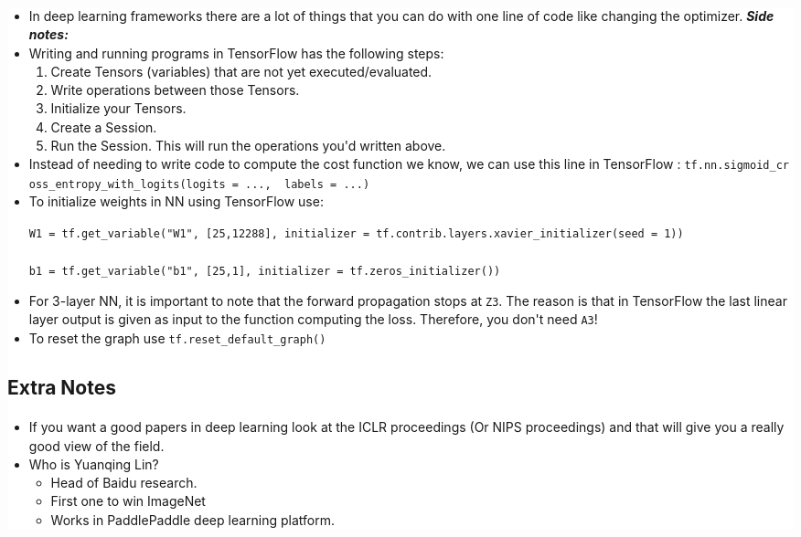 - In deep learning frameworks there are a lot of things that you can do with one line of code like changing the optimizer.
_**Side notes:**_
- Writing and running programs in TensorFlow has the following steps:
  1. Create Tensors (variables) that are not yet executed/evaluated.
  2. Write operations between those Tensors.
  3. Initialize your Tensors.
  4. Create a Session.
  5. Run the Session. This will run the operations you'd written above.
- Instead of needing to write code to compute the cost function we know, we can use this line in TensorFlow :
  `tf.nn.sigmoid_cross_entropy_with_logits(logits = ...,  labels = ...)`
- To initialize weights in NN using TensorFlow use:
  ```
  W1 = tf.get_variable("W1", [25,12288], initializer = tf.contrib.layers.xavier_initializer(seed = 1))

  b1 = tf.get_variable("b1", [25,1], initializer = tf.zeros_initializer())
  ```
- For 3-layer NN, it is important to note that the forward propagation stops at `Z3`. The reason is that in TensorFlow the last linear layer output is given as input to the function computing the loss. Therefore, you don't need `A3`!
- To reset the graph use `tf.reset_default_graph()`

## Extra Notes

- If you want a good papers in deep learning look at the ICLR proceedings (Or NIPS proceedings) and that will give you a really good view of the field.
- Who is Yuanqing Lin?
  - Head of Baidu research.
  - First one to win ImageNet
  - Works in PaddlePaddle deep learning platform.
